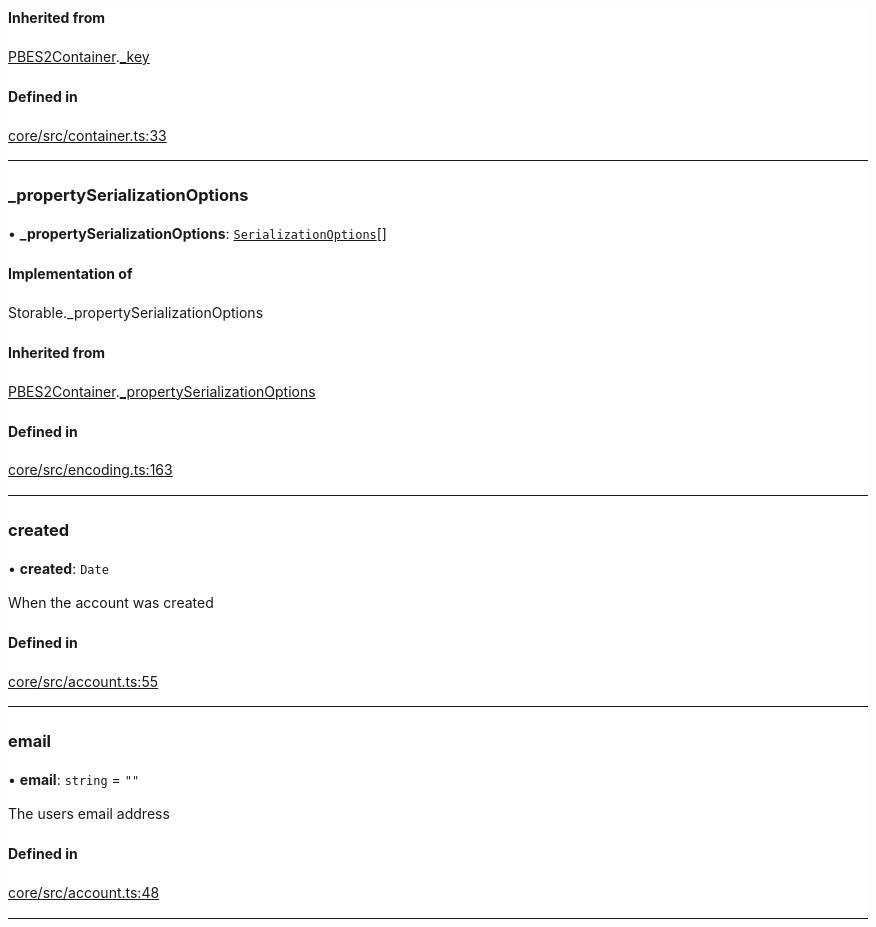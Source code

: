 #### Inherited from

[PBES2Container](../container.PBES2Container).[\_key](container.PBES2Container.md#_key)

#### Defined in

[core/src/container.ts:33](https://github.com/padloc/padloc/blob/b00eb4fd/packages/core/src/container.ts#L33)

---

### \_propertySerializationOptions

• **\_propertySerializationOptions**:
[`SerializationOptions`](../../interfaces/encoding.SerializationOptions)[]

#### Implementation of

Storable.\_propertySerializationOptions

#### Inherited from

[PBES2Container](../container.PBES2Container).[\_propertySerializationOptions](container.PBES2Container.md#_propertyserializationoptions)

#### Defined in

[core/src/encoding.ts:163](https://github.com/padloc/padloc/blob/b00eb4fd/packages/core/src/encoding.ts#L163)

---

### created

• **created**: `Date`

When the account was created

#### Defined in

[core/src/account.ts:55](https://github.com/padloc/padloc/blob/b00eb4fd/packages/core/src/account.ts#L55)

---

### email

• **email**: `string` = `""`

The users email address

#### Defined in

[core/src/account.ts:48](https://github.com/padloc/padloc/blob/b00eb4fd/packages/core/src/account.ts#L48)

---
